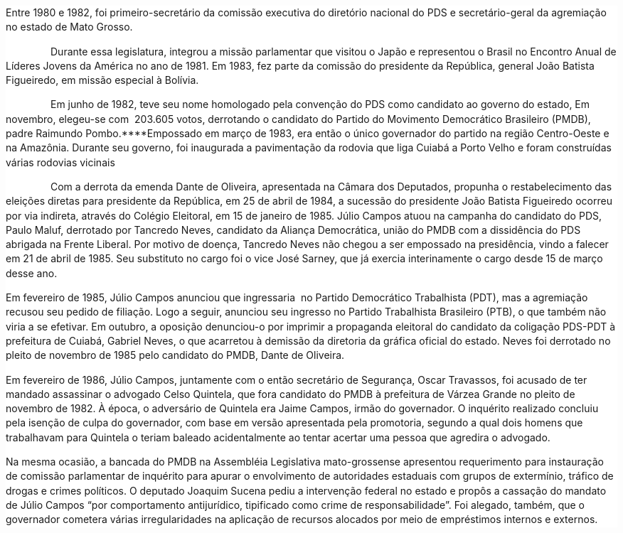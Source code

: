 Entre 1980 e 1982, foi primeiro-secretário da comissão executiva do
diretório nacional do PDS e secretário-geral da agremiação no estado de
Mato Grosso.

                Durante essa legislatura, integrou a missão parlamentar
que visitou o Japão e representou o Brasil no Encontro Anual de Líderes
Jovens da América no ano de 1981. Em 1983, fez parte da comissão do
presidente da República, general João Batista Figueiredo, em missão
especial à Bolívia.

                Em junho de 1982, teve seu nome homologado pela
convenção do PDS como candidato ao governo do estado, Em novembro,
elegeu-se com  203.605 votos, derrotando o candidato do Partido do
Movimento Democrático Brasileiro (PMDB), padre Raimundo
Pombo.****Empossado em março de 1983, era então o único governador do
partido na região Centro-Oeste e na Amazônia. Durante seu governo, foi
inaugurada a pavimentação da rodovia que liga Cuiabá a Porto Velho e
foram construídas várias rodovias vicinais

                Com a derrota da emenda Dante de Oliveira, apresentada
na Câmara dos Deputados, propunha o restabelecimento das eleições
diretas para presidente da República, em 25 de abril de 1984, a sucessão
do presidente João Batista Figueiredo ocorreu por via indireta, através
do Colégio Eleitoral, em 15 de janeiro de 1985. Júlio Campos atuou na
campanha do candidato do PDS, Paulo Maluf, derrotado por Tancredo Neves,
candidato da Aliança Democrática, união do PMDB com a dissidência do PDS
abrigada na Frente Liberal. Por motivo de doença, Tancredo Neves não
chegou a ser empossado na presidência, vindo a falecer em 21 de abril de
1985. Seu substituto no cargo foi o vice José Sarney, que já exercia
interinamente o cargo desde 15 de março desse ano.

Em fevereiro de 1985, Júlio Campos anunciou que ingressaria  no Partido
Democrático Trabalhista (PDT), mas a agremiação recusou seu pedido de
filiação. Logo a seguir, anunciou seu ingresso no Partido Trabalhista
Brasileiro (PTB), o que também não viria a se efetivar. Em outubro, a
oposição denunciou-o por imprimir a propaganda eleitoral do candidato da
coligação PDS-PDT à prefeitura de Cuiabá, Gabriel Neves, o que acarretou
à demissão da diretoria da gráfica oficial do estado. Neves foi
derrotado no pleito de novembro de 1985 pelo candidato do PMDB, Dante de
Oliveira.

Em fevereiro de 1986, Júlio Campos, juntamente com o então secretário de
Segurança, Oscar Travassos, foi acusado de ter mandado assassinar o
advogado Celso Quintela, que fora candidato do PMDB à prefeitura de
Várzea Grande no pleito de novembro de 1982. À época, o adversário de
Quintela era Jaime Campos, irmão do governador. O inquérito realizado
concluiu pela isenção de culpa do governador, com base em versão
apresentada pela promotoria, segundo a qual dois homens que trabalhavam
para Quintela o teriam baleado acidentalmente ao tentar acertar uma
pessoa que agredira o advogado.

Na mesma ocasião, a bancada do PMDB na Assembléia Legislativa
mato-grossense apresentou requerimento para instauração de comissão
parlamentar de inquérito para apurar o envolvimento de autoridades
estaduais com grupos de extermínio, tráfico de drogas e crimes
políticos. O deputado Joaquim Sucena pediu a intervenção federal no
estado e propôs a cassação do mandato de Júlio Campos “por comportamento
antijurídico, tipificado como crime de responsabilidade”. Foi alegado,
também, que o governador cometera várias irregularidades na aplicação de
recursos alocados por meio de empréstimos internos e externos.

